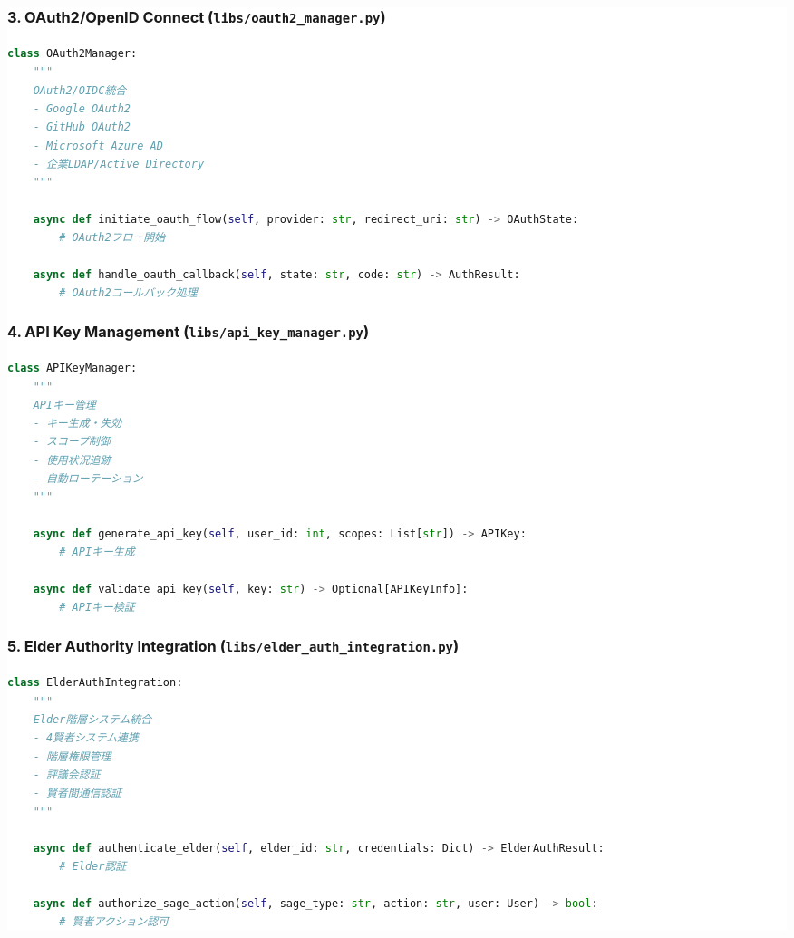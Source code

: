 
### 3. **OAuth2/OpenID Connect** (`libs/oauth2_manager.py`)
```python
class OAuth2Manager:
    """
    OAuth2/OIDC統合
    - Google OAuth2
    - GitHub OAuth2
    - Microsoft Azure AD
    - 企業LDAP/Active Directory
    """
    
    async def initiate_oauth_flow(self, provider: str, redirect_uri: str) -> OAuthState:
        # OAuth2フロー開始
        
    async def handle_oauth_callback(self, state: str, code: str) -> AuthResult:
        # OAuth2コールバック処理
```

### 4. **API Key Management** (`libs/api_key_manager.py`)
```python
class APIKeyManager:
    """
    APIキー管理
    - キー生成・失効
    - スコープ制御
    - 使用状況追跡
    - 自動ローテーション
    """
    
    async def generate_api_key(self, user_id: int, scopes: List[str]) -> APIKey:
        # APIキー生成
        
    async def validate_api_key(self, key: str) -> Optional[APIKeyInfo]:
        # APIキー検証
```

### 5. **Elder Authority Integration** (`libs/elder_auth_integration.py`)
```python
class ElderAuthIntegration:
    """
    Elder階層システム統合
    - 4賢者システム連携
    - 階層権限管理
    - 評議会認証
    - 賢者間通信認証
    """
    
    async def authenticate_elder(self, elder_id: str, credentials: Dict) -> ElderAuthResult:
        # Elder認証
        
    async def authorize_sage_action(self, sage_type: str, action: str, user: User) -> bool:
        # 賢者アクション認可
```

